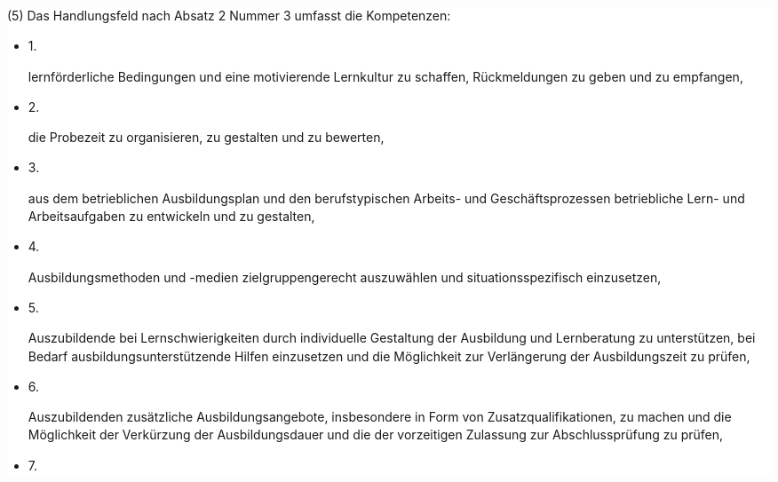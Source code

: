 (5) Das Handlungsfeld nach Absatz 2 Nummer 3 umfasst die Kompetenzen:

  - 1\.
    
    <div style="">
    
    lernförderliche Bedingungen und eine motivierende Lernkultur zu
    schaffen, Rückmeldungen zu geben und zu empfangen,
    
    </div>

  - 2\.
    
    <div style="">
    
    die Probezeit zu organisieren, zu gestalten und zu bewerten,
    
    </div>

  - 3\.
    
    <div style="">
    
    aus dem betrieblichen Ausbildungsplan und den berufstypischen
    Arbeits- und Geschäftsprozessen betriebliche Lern- und
    Arbeitsaufgaben zu entwickeln und zu gestalten,
    
    </div>

  - 4\.
    
    <div style="">
    
    Ausbildungsmethoden und -medien zielgruppengerecht auszuwählen und
    situationsspezifisch einzusetzen,
    
    </div>

  - 5\.
    
    <div style="">
    
    Auszubildende bei Lernschwierigkeiten durch individuelle Gestaltung
    der Ausbildung und Lernberatung zu unterstützen, bei Bedarf
    ausbildungsunterstützende Hilfen einzusetzen und die Möglichkeit zur
    Verlängerung der Ausbildungszeit zu prüfen,
    
    </div>

  - 6\.
    
    <div style="">
    
    Auszubildenden zusätzliche Ausbildungsangebote, insbesondere in Form
    von Zusatzqualifikationen, zu machen und die Möglichkeit der
    Verkürzung der Ausbildungsdauer und die der vorzeitigen Zulassung
    zur Abschlussprüfung zu prüfen,
    
    </div>

  - 7\.
    
    <div style="">
    